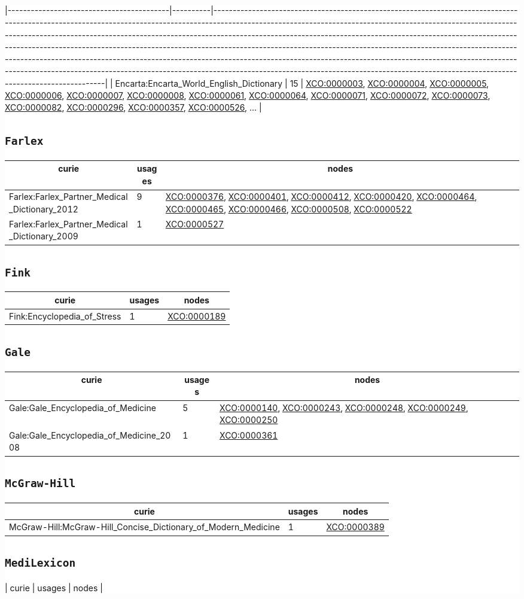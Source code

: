 |------------------------------------------|----------|--------------------------------------------------------------------------------------------------------------------------------------------------------------------------------------------------------------------------------------------------------------------------------------------------------------------------------------------------------------------------------------------------------------------------------------------------------------------------------------------------------------------------------------------------------------------------------------------------------------------------------------------------------------------------------------------------------------------------------------------------------------------------------------------------|
| Encarta:Encarta_World_English_Dictionary |       15 | [XCO:0000003](https://bioregistry.io/XCO:0000003), [XCO:0000004](https://bioregistry.io/XCO:0000004), [XCO:0000005](https://bioregistry.io/XCO:0000005), [XCO:0000006](https://bioregistry.io/XCO:0000006), [XCO:0000007](https://bioregistry.io/XCO:0000007), [XCO:0000008](https://bioregistry.io/XCO:0000008), [XCO:0000061](https://bioregistry.io/XCO:0000061), [XCO:0000064](https://bioregistry.io/XCO:0000064), [XCO:0000071](https://bioregistry.io/XCO:0000071), [XCO:0000072](https://bioregistry.io/XCO:0000072), [XCO:0000073](https://bioregistry.io/XCO:0000073), [XCO:0000082](https://bioregistry.io/XCO:0000082), [XCO:0000296](https://bioregistry.io/XCO:0000296), [XCO:0000357](https://bioregistry.io/XCO:0000357), [XCO:0000526](https://bioregistry.io/XCO:0000526), ... |

## `Farlex`

| curie                                         |   usages | nodes                                                                                                                                                                                                                                                                                                                                                                                                                                                                     |
|-----------------------------------------------|----------|---------------------------------------------------------------------------------------------------------------------------------------------------------------------------------------------------------------------------------------------------------------------------------------------------------------------------------------------------------------------------------------------------------------------------------------------------------------------------|
| Farlex:Farlex_Partner_Medical_Dictionary_2012 |        9 | [XCO:0000376](https://bioregistry.io/XCO:0000376), [XCO:0000401](https://bioregistry.io/XCO:0000401), [XCO:0000412](https://bioregistry.io/XCO:0000412), [XCO:0000420](https://bioregistry.io/XCO:0000420), [XCO:0000464](https://bioregistry.io/XCO:0000464), [XCO:0000465](https://bioregistry.io/XCO:0000465), [XCO:0000466](https://bioregistry.io/XCO:0000466), [XCO:0000508](https://bioregistry.io/XCO:0000508), [XCO:0000522](https://bioregistry.io/XCO:0000522) |
| Farlex:Farlex_Partner_Medical_Dictionary_2009 |        1 | [XCO:0000527](https://bioregistry.io/XCO:0000527)                                                                                                                                                                                                                                                                                                                                                                                                                         |

## `Fink`

| curie                       |   usages | nodes                                             |
|-----------------------------|----------|---------------------------------------------------|
| Fink:Encyclopedia_of_Stress |        1 | [XCO:0000189](https://bioregistry.io/XCO:0000189) |

## `Gale`

| curie                                   |   usages | nodes                                                                                                                                                                                                                                                         |
|-----------------------------------------|----------|---------------------------------------------------------------------------------------------------------------------------------------------------------------------------------------------------------------------------------------------------------------|
| Gale:Gale_Encyclopedia_of_Medicine      |        5 | [XCO:0000140](https://bioregistry.io/XCO:0000140), [XCO:0000243](https://bioregistry.io/XCO:0000243), [XCO:0000248](https://bioregistry.io/XCO:0000248), [XCO:0000249](https://bioregistry.io/XCO:0000249), [XCO:0000250](https://bioregistry.io/XCO:0000250) |
| Gale:Gale_Encyclopedia_of_Medicine_2008 |        1 | [XCO:0000361](https://bioregistry.io/XCO:0000361)                                                                                                                                                                                                             |

## `McGraw-Hill`

| curie                                                         |   usages | nodes                                             |
|---------------------------------------------------------------|----------|---------------------------------------------------|
| McGraw-Hill:McGraw-Hill_Concise_Dictionary_of_Modern_Medicine |        1 | [XCO:0000389](https://bioregistry.io/XCO:0000389) |

## `MediLexicon`

| curie                                                                |   usages | nodes                                             |